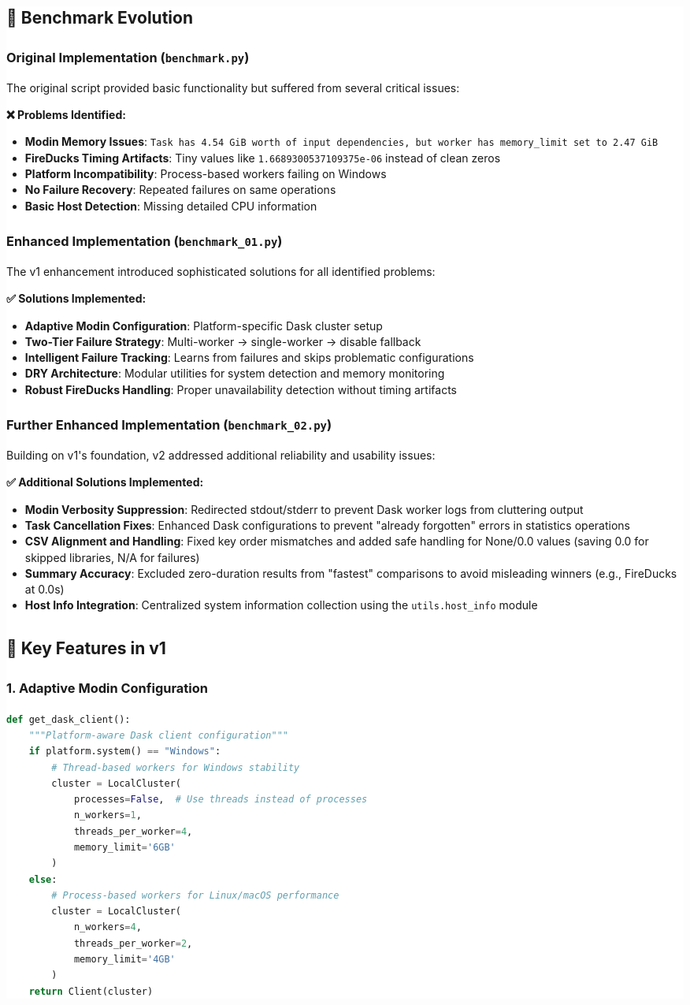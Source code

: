 ## 🚀 Benchmark Evolution

### Original Implementation (`benchmark.py`)
The original script provided basic functionality but suffered from several critical issues:

**❌ Problems Identified:**
- **Modin Memory Issues**: `Task has 4.54 GiB worth of input dependencies, but worker has memory_limit set to 2.47 GiB`
- **FireDucks Timing Artifacts**: Tiny values like `1.6689300537109375e-06` instead of clean zeros
- **Platform Incompatibility**: Process-based workers failing on Windows
- **No Failure Recovery**: Repeated failures on same operations
- **Basic Host Detection**: Missing detailed CPU information

### Enhanced Implementation (`benchmark_01.py`)
The v1 enhancement introduced sophisticated solutions for all identified problems:

**✅ Solutions Implemented:**
- **Adaptive Modin Configuration**: Platform-specific Dask cluster setup
- **Two-Tier Failure Strategy**: Multi-worker → single-worker → disable fallback
- **Intelligent Failure Tracking**: Learns from failures and skips problematic configurations
- **DRY Architecture**: Modular utilities for system detection and memory monitoring
- **Robust FireDucks Handling**: Proper unavailability detection without timing artifacts

### Further Enhanced Implementation (`benchmark_02.py`)
Building on v1's foundation, v2 addressed additional reliability and usability issues:

**✅ Additional Solutions Implemented:**
- **Modin Verbosity Suppression**: Redirected stdout/stderr to prevent Dask worker logs from cluttering output
- **Task Cancellation Fixes**: Enhanced Dask configurations to prevent "already forgotten" errors in statistics operations
- **CSV Alignment and Handling**: Fixed key order mismatches and added safe handling for None/0.0 values (saving 0.0 for skipped libraries, N/A for failures)
- **Summary Accuracy**: Excluded zero-duration results from "fastest" comparisons to avoid misleading winners (e.g., FireDucks at 0.0s)
- **Host Info Integration**: Centralized system information collection using the `utils.host_info` module

## 🔑 Key Features in v1

### 1. Adaptive Modin Configuration

```python
def get_dask_client():
    """Platform-aware Dask client configuration"""
    if platform.system() == "Windows":
        # Thread-based workers for Windows stability
        cluster = LocalCluster(
            processes=False,  # Use threads instead of processes
            n_workers=1,
            threads_per_worker=4,
            memory_limit='6GB'
        )
    else:
        # Process-based workers for Linux/macOS performance
        cluster = LocalCluster(
            n_workers=4,
            threads_per_worker=2,
            memory_limit='4GB'
        )
    return Client(cluster)
```
